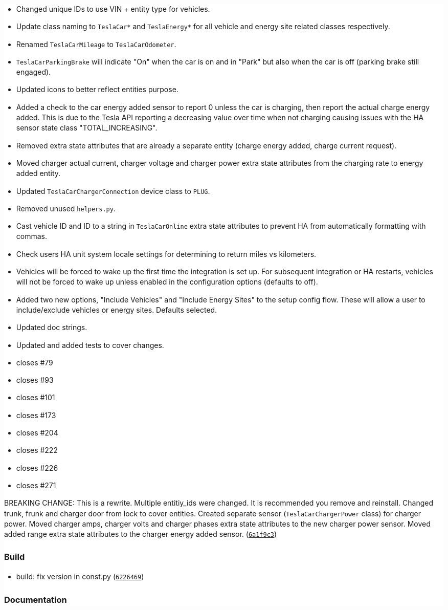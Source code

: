 - Changed unique IDs to use VIN + entity type for vehicles.
- Update class naming to `TeslaCar*` and `TeslaEnergy*` for all vehicle and energy site related classes respectively.
- Renamed `TeslaCarMileage` to `TeslaCarOdometer`.
- `TeslaCarParkingBrake` will indicate &#34;On&#34; when the car is on and in &#34;Park&#34; but also when the car is off (parking brake still engaged).
- Updated icons to better reflect entities purpose.
- Added a check to the car energy added sensor to report 0 unless the car is charging, then report the actual charge energy added. This is due to the Tesla API reporting a decreasing value over time when not charging causing issues with the HA sensor state class &#34;TOTAL_INCREASING&#34;.
- Removed extra state attributes that are already a separate entity (charge energy added, charge current request).
- Moved charger actual current, charger voltage and charger power extra state attributes from the charging rate to energy added entity.
- Updated `TeslaCarChargerConnection` device class to `PLUG`.
- Removed unused `helpers.py`.
- Cast vehicle ID and ID to a string in `TeslaCarOnline` extra state attributes to prevent HA from automatically formatting with commas.
- Check users HA unit system locale settings for determining to return miles vs kilometers.
- Vehicles will be forced to wake up the first time the integration is set up. For subsequent integration or HA restarts, vehicles will not be forced to wake up unless enabled in the configuration options (defaults to off).
- Added two new options, &#34;Include Vehicles&#34; and &#34;Include Energy Sites&#34; to the setup config flow. These will allow a user to include/exclude vehicles or energy sites. Defaults selected.
- Updated doc strings.
- Updated and added tests to cover changes.

- closes #79
- closes #93
- closes #101
- closes #173
- closes #204
- closes #222
- closes #226
- closes #271

BREAKING CHANGE: This is a rewrite. Multiple entitiy_ids were changed. It is recommended you remove and reinstall.
Changed trunk, frunk and charger door from lock to cover entities.
Created separate sensor (`TeslaCarChargerPower` class) for charger power.
Moved charger amps, charger volts and charger phases extra state attributes to the new charger power sensor.
Moved added range extra state attributes to the charger energy added sensor. ([`6a1f9c3`](https://github.com/alandtse/tesla/commit/6a1f9c3cb663ed5543a2e778bdbaf750699b1438))

### Build

- build: fix version in const.py ([`6226469`](https://github.com/alandtse/tesla/commit/622646932649e79900b984fddfd1875790a6eb58))

### Documentation
